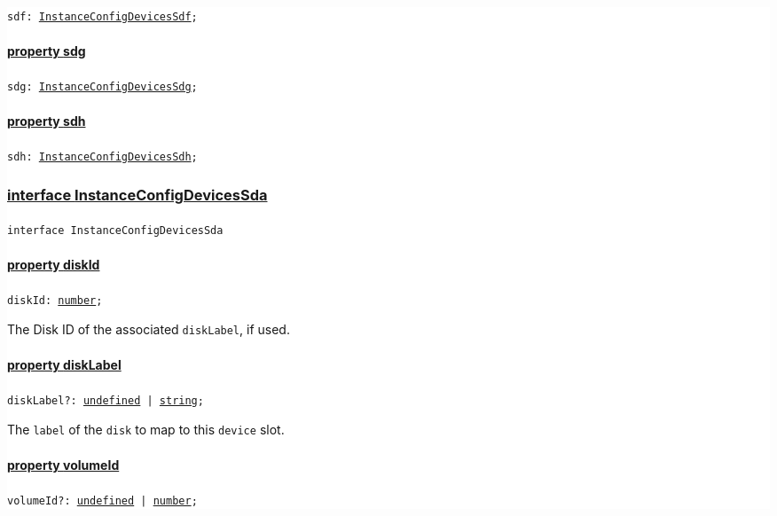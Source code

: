 <pre class="highlight"><code><span class='kd'></span>sdf: <a href='#InstanceConfigDevicesSdf'>InstanceConfigDevicesSdf</a>;</code></pre>
<h4 class="pdoc-member-header" id="InstanceConfigDevices-sdg">
<a class="pdoc-child-name" href="https://github.com/pulumi/pulumi-linode/blob/8fa270dfb692f91adf4f15a267c0941746a96ebe/sdk/nodejs/types/output.ts#L98">property <b>sdg</b></a>
</h4>

<pre class="highlight"><code><span class='kd'></span>sdg: <a href='#InstanceConfigDevicesSdg'>InstanceConfigDevicesSdg</a>;</code></pre>
<h4 class="pdoc-member-header" id="InstanceConfigDevices-sdh">
<a class="pdoc-child-name" href="https://github.com/pulumi/pulumi-linode/blob/8fa270dfb692f91adf4f15a267c0941746a96ebe/sdk/nodejs/types/output.ts#L99">property <b>sdh</b></a>
</h4>

<pre class="highlight"><code><span class='kd'></span>sdh: <a href='#InstanceConfigDevicesSdh'>InstanceConfigDevicesSdh</a>;</code></pre>
<h3 class="pdoc-module-header" id="InstanceConfigDevicesSda" data-link-title="InstanceConfigDevicesSda">
    <a href="https://github.com/pulumi/pulumi-linode/blob/8fa270dfb692f91adf4f15a267c0941746a96ebe/sdk/nodejs/types/output.ts#L102">
        interface <strong>InstanceConfigDevicesSda</strong>
    </a>
</h3>

<pre class="highlight"><code><span class='kr'>interface</span> <span class='nx'>InstanceConfigDevicesSda</span></code></pre>
<h4 class="pdoc-member-header" id="InstanceConfigDevicesSda-diskId">
<a class="pdoc-child-name" href="https://github.com/pulumi/pulumi-linode/blob/8fa270dfb692f91adf4f15a267c0941746a96ebe/sdk/nodejs/types/output.ts#L106">property <b>diskId</b></a>
</h4>

<pre class="highlight"><code><span class='kd'></span>diskId: <span class='kd'><a href='https://developer.mozilla.org/en-US/docs/Web/JavaScript/Reference/Global_Objects/Number'>number</a></span>;</code></pre>

The Disk ID of the associated `diskLabel`, if used.

<h4 class="pdoc-member-header" id="InstanceConfigDevicesSda-diskLabel">
<a class="pdoc-child-name" href="https://github.com/pulumi/pulumi-linode/blob/8fa270dfb692f91adf4f15a267c0941746a96ebe/sdk/nodejs/types/output.ts#L110">property <b>diskLabel</b></a>
</h4>

<pre class="highlight"><code><span class='kd'></span>diskLabel?: <span class='kd'><a href='https://developer.mozilla.org/en-US/docs/Web/JavaScript/Reference/Global_Objects/undefined'>undefined</a></span> | <span class='kd'><a href='https://developer.mozilla.org/en-US/docs/Web/JavaScript/Reference/Global_Objects/String'>string</a></span>;</code></pre>

The `label` of the `disk` to map to this `device` slot.

<h4 class="pdoc-member-header" id="InstanceConfigDevicesSda-volumeId">
<a class="pdoc-child-name" href="https://github.com/pulumi/pulumi-linode/blob/8fa270dfb692f91adf4f15a267c0941746a96ebe/sdk/nodejs/types/output.ts#L114">property <b>volumeId</b></a>
</h4>

<pre class="highlight"><code><span class='kd'></span>volumeId?: <span class='kd'><a href='https://developer.mozilla.org/en-US/docs/Web/JavaScript/Reference/Global_Objects/undefined'>undefined</a></span> | <span class='kd'><a href='https://developer.mozilla.org/en-US/docs/Web/JavaScript/Reference/Global_Objects/Number'>number</a></span>;</code></pre>
